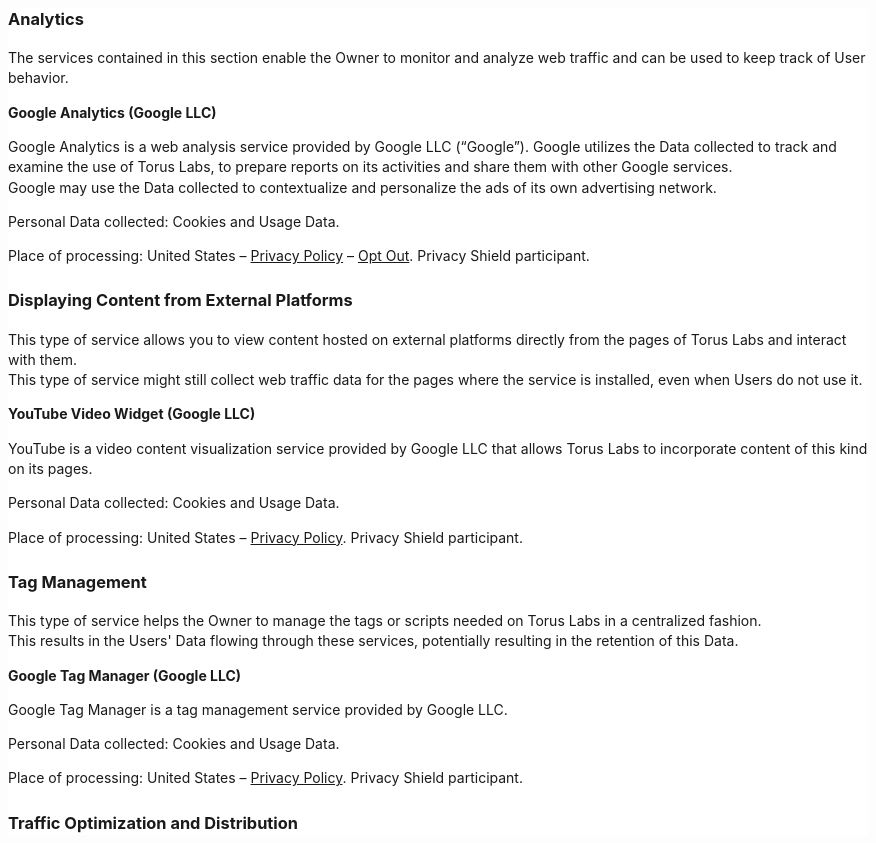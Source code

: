 ### **Analytics**

The services contained in this section enable the Owner to monitor and analyze
web traffic and can be used to keep track of User behavior.

**Google Analytics \(Google LLC\)**

Google Analytics is a web analysis service provided by Google LLC \(“Google”\).
Google utilizes the Data collected to track and examine the use of Torus Labs,
to prepare reports on its activities and share them with other Google
services.  
Google may use the Data collected to contextualize and personalize the ads of
its own advertising network.

Personal Data collected: Cookies and Usage Data.

Place of processing: United States –
[Privacy Policy](https://policies.google.com/privacy) –
[Opt Out](https://tools.google.com/dlpage/gaoptout?hl=en). Privacy Shield
participant.

### **Displaying Content from External Platforms**

This type of service allows you to view content hosted on external platforms
directly from the pages of Torus Labs and interact with them.  
This type of service might still collect web traffic data for the pages where
the service is installed, even when Users do not use it.

**YouTube Video Widget \(Google LLC\)**

YouTube is a video content visualization service provided by Google LLC that
allows Torus Labs to incorporate content of this kind on its pages.

Personal Data collected: Cookies and Usage Data.

Place of processing: United States –
[Privacy Policy](https://policies.google.com/privacy). Privacy Shield
participant.

### **Tag Management**

This type of service helps the Owner to manage the tags or scripts needed on
Torus Labs in a centralized fashion.  
This results in the Users' Data flowing through these services, potentially
resulting in the retention of this Data.

**Google Tag Manager \(Google LLC\)**

Google Tag Manager is a tag management service provided by Google LLC.

Personal Data collected: Cookies and Usage Data.

Place of processing: United States –
[Privacy Policy](https://policies.google.com/privacy). Privacy Shield
participant.

### **Traffic Optimization and Distribution**
